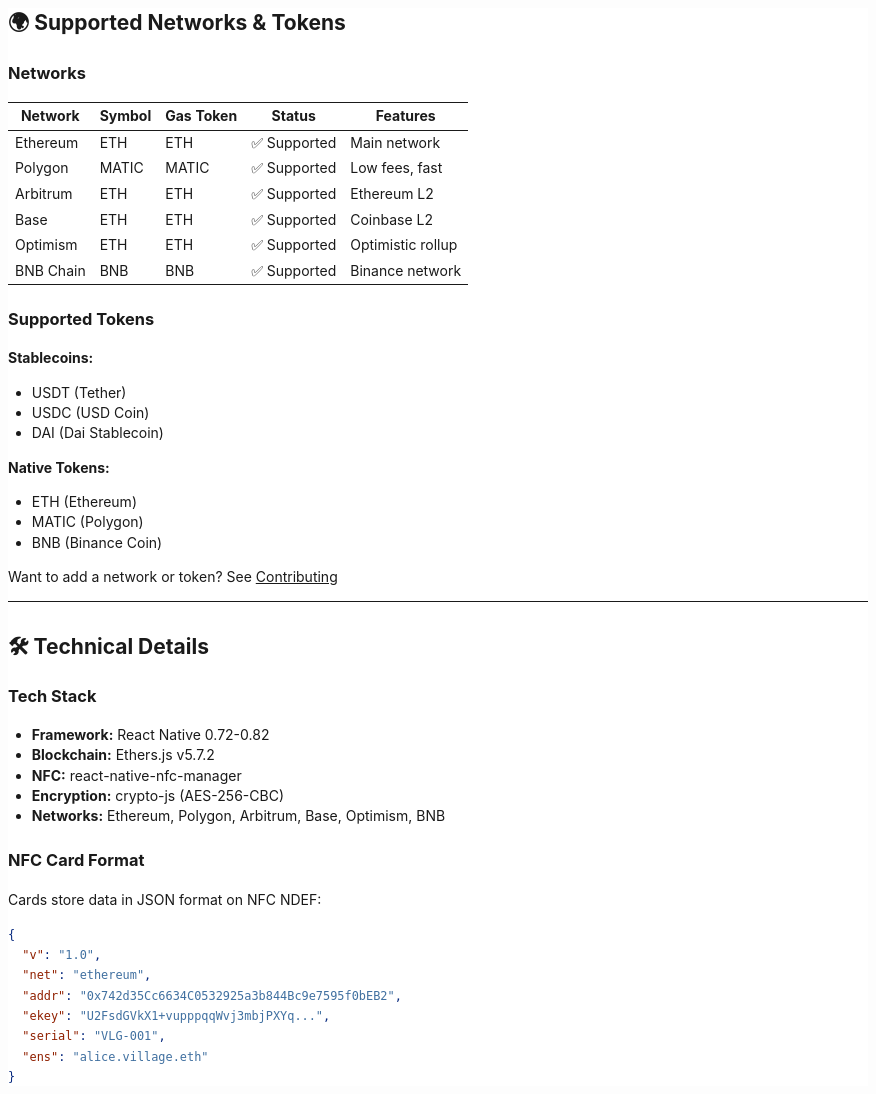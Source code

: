 
## 🌍 Supported Networks & Tokens

### Networks

| Network | Symbol | Gas Token | Status | Features |
|---------|--------|-----------|--------|----------|
| Ethereum | ETH | ETH | ✅ Supported | Main network |
| Polygon | MATIC | MATIC | ✅ Supported | Low fees, fast |
| Arbitrum | ETH | ETH | ✅ Supported | Ethereum L2 |
| Base | ETH | ETH | ✅ Supported | Coinbase L2 |
| Optimism | ETH | ETH | ✅ Supported | Optimistic rollup |
| BNB Chain | BNB | BNB | ✅ Supported | Binance network |

### Supported Tokens

**Stablecoins:**
- USDT (Tether)
- USDC (USD Coin)
- DAI (Dai Stablecoin)

**Native Tokens:**
- ETH (Ethereum)
- MATIC (Polygon)
- BNB (Binance Coin)

Want to add a network or token? See [Contributing](#-contributing)

---

## 🛠️ Technical Details

### Tech Stack
- **Framework:** React Native 0.72-0.82
- **Blockchain:** Ethers.js v5.7.2
- **NFC:** react-native-nfc-manager
- **Encryption:** crypto-js (AES-256-CBC)
- **Networks:** Ethereum, Polygon, Arbitrum, Base, Optimism, BNB

### NFC Card Format

Cards store data in JSON format on NFC NDEF:

```json
{
  "v": "1.0",
  "net": "ethereum",
  "addr": "0x742d35Cc6634C0532925a3b844Bc9e7595f0bEB2",
  "ekey": "U2FsdGVkX1+vupppqqWvj3mbjPXYq...",
  "serial": "VLG-001",
  "ens": "alice.village.eth"
}
```
